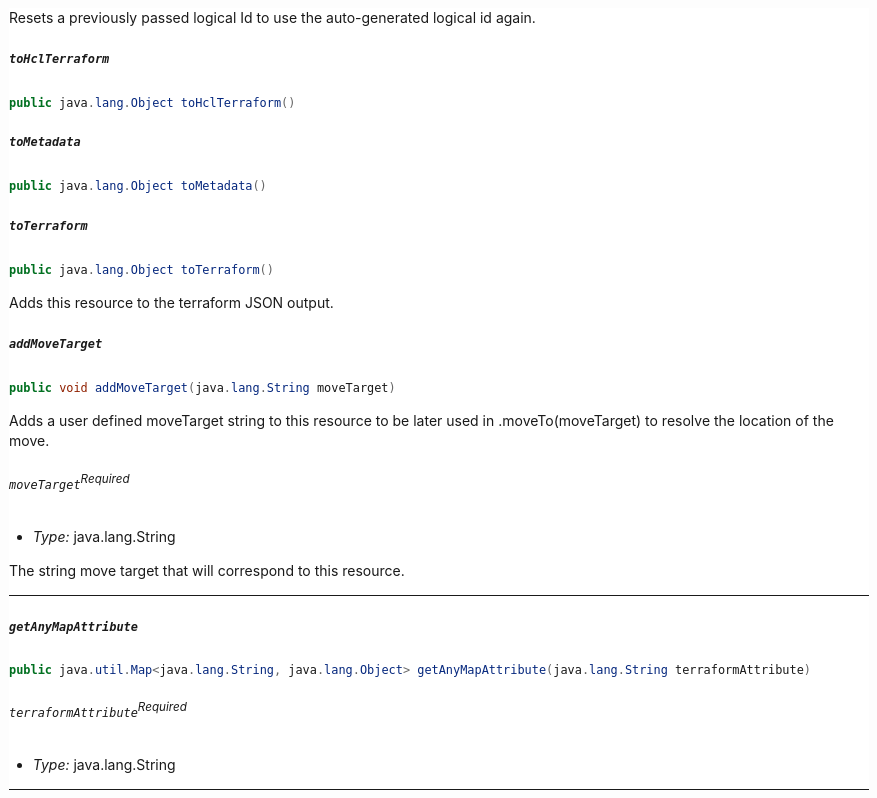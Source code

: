 Resets a previously passed logical Id to use the auto-generated logical id again.

##### `toHclTerraform` <a name="toHclTerraform" id="@cdktf/provider-okta.idpSocial.IdpSocial.toHclTerraform"></a>

```java
public java.lang.Object toHclTerraform()
```

##### `toMetadata` <a name="toMetadata" id="@cdktf/provider-okta.idpSocial.IdpSocial.toMetadata"></a>

```java
public java.lang.Object toMetadata()
```

##### `toTerraform` <a name="toTerraform" id="@cdktf/provider-okta.idpSocial.IdpSocial.toTerraform"></a>

```java
public java.lang.Object toTerraform()
```

Adds this resource to the terraform JSON output.

##### `addMoveTarget` <a name="addMoveTarget" id="@cdktf/provider-okta.idpSocial.IdpSocial.addMoveTarget"></a>

```java
public void addMoveTarget(java.lang.String moveTarget)
```

Adds a user defined moveTarget string to this resource to be later used in .moveTo(moveTarget) to resolve the location of the move.

###### `moveTarget`<sup>Required</sup> <a name="moveTarget" id="@cdktf/provider-okta.idpSocial.IdpSocial.addMoveTarget.parameter.moveTarget"></a>

- *Type:* java.lang.String

The string move target that will correspond to this resource.

---

##### `getAnyMapAttribute` <a name="getAnyMapAttribute" id="@cdktf/provider-okta.idpSocial.IdpSocial.getAnyMapAttribute"></a>

```java
public java.util.Map<java.lang.String, java.lang.Object> getAnyMapAttribute(java.lang.String terraformAttribute)
```

###### `terraformAttribute`<sup>Required</sup> <a name="terraformAttribute" id="@cdktf/provider-okta.idpSocial.IdpSocial.getAnyMapAttribute.parameter.terraformAttribute"></a>

- *Type:* java.lang.String

---